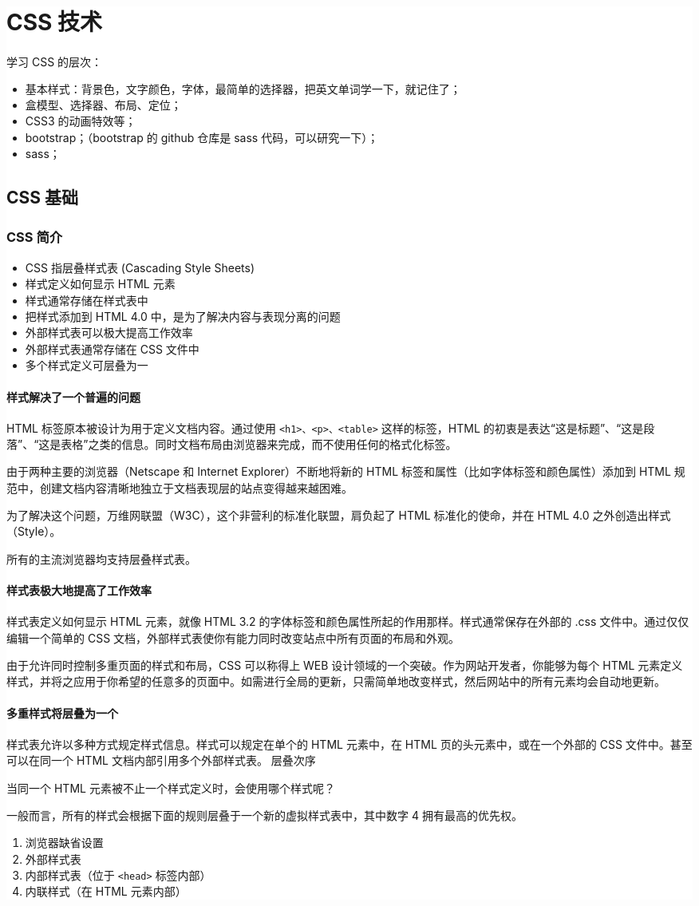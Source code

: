 # CSS 技术

学习 CSS 的层次：
- 基本样式：背景色，文字颜色，字体，最简单的选择器，把英文单词学一下，就记住了；
- 盒模型、选择器、布局、定位；
- CSS3 的动画特效等；
- bootstrap；（bootstrap 的 github 仓库是 sass 代码，可以研究一下）；
- sass；

## CSS 基础

### CSS 简介

- CSS 指层叠样式表 (Cascading Style Sheets)
- 样式定义如何显示 HTML 元素
- 样式通常存储在样式表中
- 把样式添加到 HTML 4.0 中，是为了解决内容与表现分离的问题
- 外部样式表可以极大提高工作效率
- 外部样式表通常存储在 CSS 文件中
- 多个样式定义可层叠为一

#### 样式解决了一个普遍的问题

HTML 标签原本被设计为用于定义文档内容。通过使用 `<h1>、<p>、<table>` 这样的标签，HTML 的初衷是表达“这是标题”、“这是段落”、“这是表格”之类的信息。同时文档布局由浏览器来完成，而不使用任何的格式化标签。

由于两种主要的浏览器（Netscape 和 Internet Explorer）不断地将新的 HTML 标签和属性（比如字体标签和颜色属性）添加到 HTML 规范中，创建文档内容清晰地独立于文档表现层的站点变得越来越困难。

为了解决这个问题，万维网联盟（W3C），这个非营利的标准化联盟，肩负起了 HTML 标准化的使命，并在 HTML 4.0 之外创造出样式（Style）。

所有的主流浏览器均支持层叠样式表。

#### 样式表极大地提高了工作效率

样式表定义如何显示 HTML 元素，就像 HTML 3.2 的字体标签和颜色属性所起的作用那样。样式通常保存在外部的 .css 文件中。通过仅仅编辑一个简单的 CSS 文档，外部样式表使你有能力同时改变站点中所有页面的布局和外观。

由于允许同时控制多重页面的样式和布局，CSS 可以称得上 WEB 设计领域的一个突破。作为网站开发者，你能够为每个 HTML 元素定义样式，并将之应用于你希望的任意多的页面中。如需进行全局的更新，只需简单地改变样式，然后网站中的所有元素均会自动地更新。

#### 多重样式将层叠为一个

样式表允许以多种方式规定样式信息。样式可以规定在单个的 HTML 元素中，在 HTML 页的头元素中，或在一个外部的 CSS 文件中。甚至可以在同一个 HTML 文档内部引用多个外部样式表。
层叠次序

当同一个 HTML 元素被不止一个样式定义时，会使用哪个样式呢？

一般而言，所有的样式会根据下面的规则层叠于一个新的虚拟样式表中，其中数字 4 拥有最高的优先权。

1. 浏览器缺省设置
2. 外部样式表
3. 内部样式表（位于 `<head>` 标签内部）
4. 内联样式（在 HTML 元素内部）
